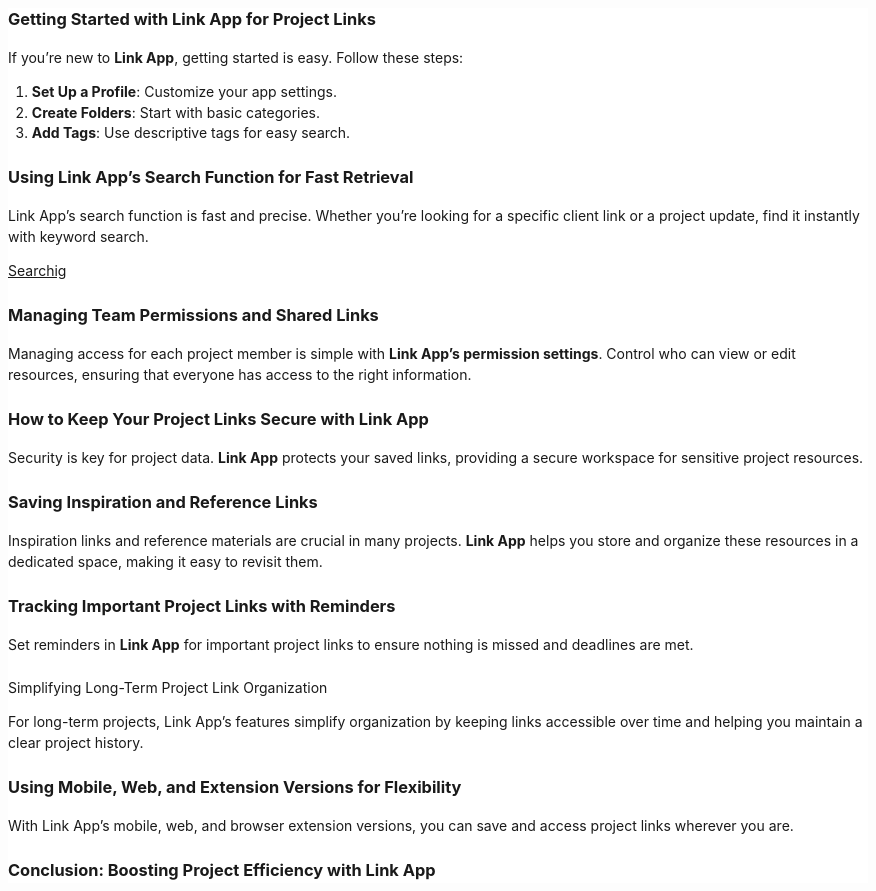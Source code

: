 
### Getting Started with Link App for Project Links

If you’re new to **Link App**, getting started is easy. Follow these steps:

1. **Set Up a Profile**: Customize your app settings.
2. **Create Folders**: Start with basic categories.
3. **Add Tags**: Use descriptive tags for easy search.


### Using Link App’s Search Function for Fast Retrieval

Link App’s search function is fast and precise. Whether you’re looking for a specific client link or a project update, find it instantly with keyword search.

[Searchig](https://media.giphy.com/media/w8ZKmiIrOC0rTVlOmx/giphy.gif?cid=790b7611ad0atau25nqt6j19vx57zlw3bz8hk2zw2pk54cgl&ep=v1_gifs_search&rid=giphy.gif&ct=g)

### Managing Team Permissions and Shared Links

Managing access for each project member is simple with **Link App’s permission settings**. Control who can view or edit resources, ensuring that everyone has access to the right information.


### How to Keep Your Project Links Secure with Link App

Security is key for project data. **Link App** protects your saved links, providing a secure workspace for sensitive project resources.


### Saving Inspiration and Reference Links

Inspiration links and reference materials are crucial in many projects. **Link App** helps you store and organize these resources in a dedicated space, making it easy to revisit them.


### Tracking Important Project Links with Reminders

Set reminders in **Link App** for important project links to ensure nothing is missed and deadlines are met.


###

 Simplifying Long-Term Project Link Organization

For long-term projects, Link App’s features simplify organization by keeping links accessible over time and helping you maintain a clear project history.


### Using Mobile, Web, and Extension Versions for Flexibility

With Link App’s mobile, web, and browser extension versions, you can save and access project links wherever you are.


### Conclusion: Boosting Project Efficiency with Link App
